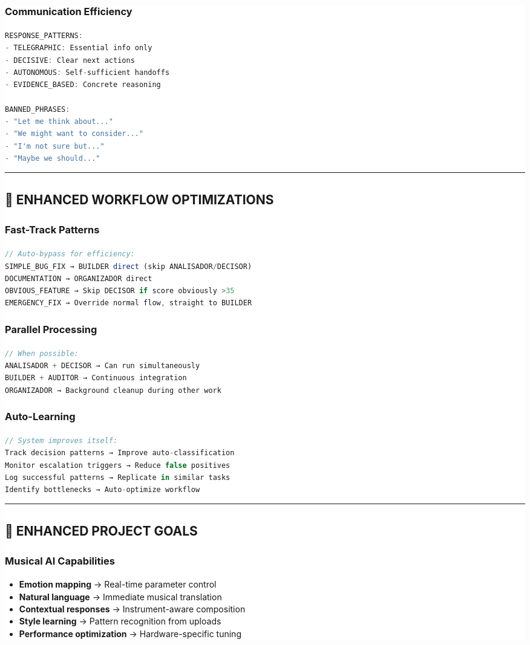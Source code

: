 ### **Communication Efficiency**
```typescript
RESPONSE_PATTERNS:
- TELEGRAPHIC: Essential info only
- DECISIVE: Clear next actions
- AUTONOMOUS: Self-sufficient handoffs
- EVIDENCE_BASED: Concrete reasoning

BANNED_PHRASES:
- "Let me think about..."
- "We might want to consider..."
- "I'm not sure but..."
- "Maybe we should..."
```

---

## 🔄 ENHANCED WORKFLOW OPTIMIZATIONS

### **Fast-Track Patterns**
```typescript
// Auto-bypass for efficiency:
SIMPLE_BUG_FIX → BUILDER direct (skip ANALISADOR/DECISOR)
DOCUMENTATION → ORGANIZADOR direct
OBVIOUS_FEATURE → Skip DECISOR if score obviously >35
EMERGENCY_FIX → Override normal flow, straight to BUILDER
```

### **Parallel Processing**
```typescript
// When possible:
ANALISADOR + DECISOR → Can run simultaneously  
BUILDER + AUDITOR → Continuous integration
ORGANIZADOR → Background cleanup during other work
```

### **Auto-Learning**
```typescript
// System improves itself:
Track decision patterns → Improve auto-classification
Monitor escalation triggers → Reduce false positives  
Log successful patterns → Replicate in similar tasks
Identify bottlenecks → Auto-optimize workflow
```

---

## 🎼 ENHANCED PROJECT GOALS

### **Musical AI Capabilities**
- **Emotion mapping** → Real-time parameter control
- **Natural language** → Immediate musical translation
- **Contextual responses** → Instrument-aware composition
- **Style learning** → Pattern recognition from uploads
- **Performance optimization** → Hardware-specific tuning

